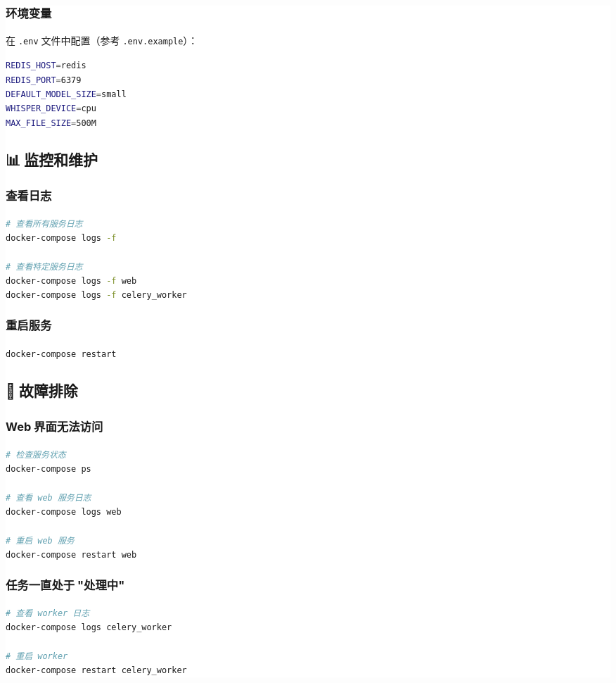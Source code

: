 ### 环境变量

在 `.env` 文件中配置（参考 `.env.example`）：

```bash
REDIS_HOST=redis
REDIS_PORT=6379
DEFAULT_MODEL_SIZE=small
WHISPER_DEVICE=cpu
MAX_FILE_SIZE=500M
```

## 📊 监控和维护

### 查看日志

```bash
# 查看所有服务日志
docker-compose logs -f

# 查看特定服务日志
docker-compose logs -f web
docker-compose logs -f celery_worker
```

### 重启服务

```bash
docker-compose restart
```

## 🐛 故障排除

### Web 界面无法访问

```bash
# 检查服务状态
docker-compose ps

# 查看 web 服务日志
docker-compose logs web

# 重启 web 服务
docker-compose restart web
```

### 任务一直处于 "处理中"

```bash
# 查看 worker 日志
docker-compose logs celery_worker

# 重启 worker
docker-compose restart celery_worker
```
